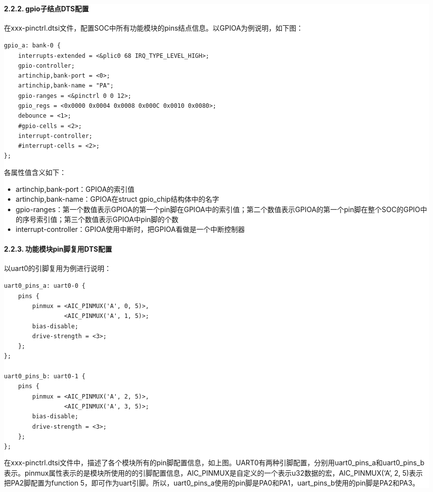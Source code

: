 #### 2.2.2. gpio子结点DTS配置

在xxx-pinctrl.dtsi文件，配置SOC中所有功能模块的pins结点信息。以GPIOA为例说明，如下图：

```
gpio_a: bank-0 {
    interrupts-extended = <&plic0 68 IRQ_TYPE_LEVEL_HIGH>;
    gpio-controller;
    artinchip,bank-port = <0>;
    artinchip,bank-name = "PA";
    gpio-ranges = <&pinctrl 0 0 12>;
    gpio_regs = <0x0000 0x0004 0x0008 0x000C 0x0010 0x0080>;
    debounce = <1>;
    #gpio-cells = <2>;
    interrupt-controller;
    #interrupt-cells = <2>;
};
```

各属性值含义如下：

- artinchip,bank-port：GPIOA的索引值
- artinchip,bank-name：GPIOA在struct gpio_chip结构体中的名字
- gpio-ranges：第一个数值表示GPIOA的第一个pin脚在GPIOA中的索引值；第二个数值表示GPIOA的第一个pin脚在整个SOC的GPIO中的序号索引值；第三个数值表示GPIOA中pin脚的个数
- interrupt-controller：GPIOA使用中断时，把GPIOA看做是一个中断控制器

#### 2.2.3. 功能模块pin脚复用DTS配置

以uart0的引脚复用为例进行说明：

```
uart0_pins_a: uart0-0 {
    pins {
        pinmux = <AIC_PINMUX('A', 0, 5)>,
                 <AIC_PINMUX('A', 1, 5)>;
        bias-disable;
        drive-strength = <3>;
    };
};

uart0_pins_b: uart0-1 {
    pins {
        pinmux = <AIC_PINMUX('A', 2, 5)>,
                 <AIC_PINMUX('A', 3, 5)>;
        bias-disable;
        drive-strength = <3>;
    };
};
```

在xxx-pinctrl.dtsi文件中，描述了各个模块所有的pin脚配置信息，如上图。UART0有两种引脚配置，分别用uart0_pins_a和uart0_pins_b表示。pinmux属性表示的是模块所使用的的引脚配置信息，AIC_PINMUX是自定义的一个表示u32数据的宏，AIC_PINMUX(‘A’, 2, 5)表示把PA2脚配置为function 5，即可作为uart引脚。所以，uart0_pins_a使用的pin脚是PA0和PA1，uart_pins_b使用的pin脚是PA2和PA3。
